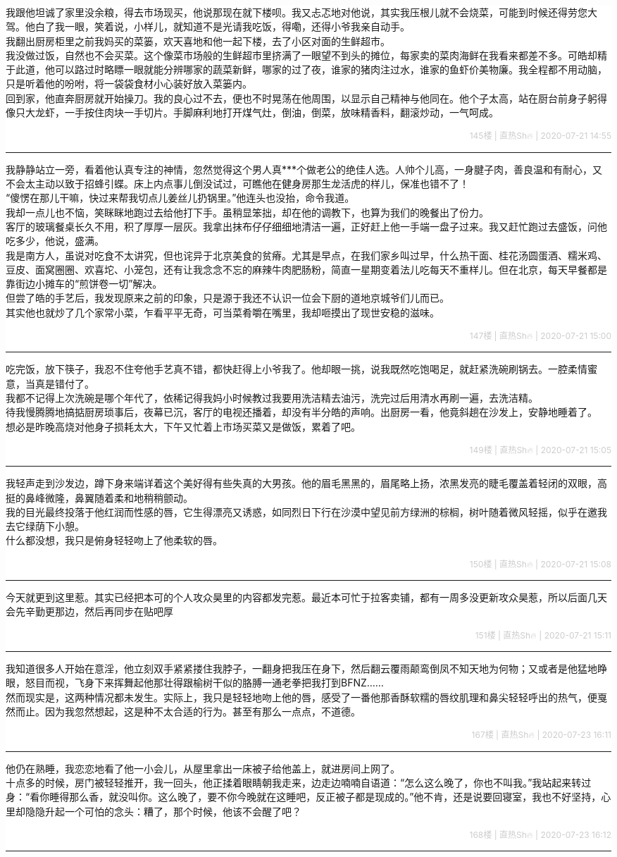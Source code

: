 我跟他坦诚了家里没余粮，得去市场现买，他说那现在就下楼呗。我又忐忑地对他说，其实我压根儿就不会烧菜，可能到时候还得劳您大驾。他白了我一眼，笑着说，小样儿，就知道不是光请我吃饭，得嘞，还得小爷我亲自动手。  
我翻出厨房柜里之前我妈买的菜篓，欢天喜地和他一起下楼，去了小区对面的生鲜超市。  
我没做过饭，自然也不会买菜。这个像菜市场般的生鲜超市里挤满了一眼望不到头的摊位，每家卖的菜肉海鲜在我看来都差不多。可皓却精于此道，他可以路过时略瞟一眼就能分辨哪家的蔬菜新鲜，哪家的过了夜，谁家的猪肉注过水，谁家的鱼虾价美物廉。我全程都不用动脑，只是听着他的吩咐，将一袋袋食材小心装好放入菜篓内。  
回到家，他直奔厨房就开始操刀。我的良心过不去，便也不时晃荡在他周围，以显示自己精神与他同在。他个子太高，站在厨台前身子躬得像只大龙虾，一手按住肉块一手切片。手脚麻利地打开煤气灶，倒油，倒菜，放味精香料，翻滚炒动，一气呵成。
<div align="right" style="font-size:12px;color:#CCC;">            145楼 | 直热Sh🔥 | 2020-07-21 14:55</div>
<hr />

我静静站立一旁，看着他认真专注的神情，忽然觉得这个男人真\*\*\*个做老公的绝佳人选。人帅个儿高，一身腱子肉，善良温和有耐心，又不会太主动以致于招蜂引蝶。床上内点事儿倒没试过，可瞧他在健身房那生龙活虎的样儿，保准也错不了！  
“傻愣在那儿干嘛，快过来帮我切点儿姜丝儿扔锅里。”他连头也没抬，命令我道。  
我却一点儿也不恼，笑眯眯地跑过去给他打下手。虽稍显笨拙，却在他的调教下，也算为我们的晚餐出了份力。  
客厅的玻璃餐桌长久不用，积了厚厚一层灰。我拿出抹布仔仔细细地清洁一遍，正好赶上他一手端一盘子过来。我又赶忙跑过去盛饭，问他吃多少，他说，盛满。  
我是南方人，虽说对吃食不太讲究，但也诧异于北京美食的贫瘠。尤其是早点，在我们家乡叫过早，什么热干面、桂花汤圆蛋酒、糯米鸡、豆皮、面窝圈圈、欢喜坨、小笼包，还有让我念念不忘的麻辣牛肉肥肠粉，简直一星期变着法儿吃每天不重样儿。但在北京，每天早餐都是靠街边小摊车的“煎饼卷一切”解决。  
但尝了皓的手艺后，我发现原来之前的印象，只是源于我还不认识一位会下厨的道地京城爷们儿而已。  
其实他也就炒了几个家常小菜，乍看平平无奇，可当菜肴嚼在嘴里，我却咂摸出了现世安稳的滋味。
<div align="right" style="font-size:12px;color:#CCC;">            147楼 | 直热Sh🔥 | 2020-07-21 15:00</div>
<hr />

吃完饭，放下筷子，我忍不住夸他手艺真不错，都快赶得上小爷我了。他却眼一挑，说我既然吃饱喝足，就赶紧洗碗刷锅去。一腔柔情蜜意，当真是错付了。  
我都不记得上次洗碗是哪个年代了，依稀记得我妈小时候教过我要用洗洁精去油污，洗完过后用清水再刷一遍，去洗洁精。  
待我慢腾腾地搞掂厨房琐事后，夜幕已沉，客厅的电视还播着，却没有半分皓的声响。出厨房一看，他竟斜趟在沙发上，安静地睡着了。  
想必是昨晚高烧对他身子损耗太大，下午又忙着上市场买菜又是做饭，累着了吧。
<div align="right" style="font-size:12px;color:#CCC;">            149楼 | 直热Sh🔥 | 2020-07-21 15:05</div>
<hr />

我轻声走到沙发边，蹲下身来端详着这个美好得有些失真的大男孩。他的眉毛黑黑的，眉尾略上扬，浓黑发亮的睫毛覆盖着轻闭的双眼，高挺的鼻峰微隆，鼻翼随着柔和地稍稍颤动。  
我的目光最终投落于他红润而性感的唇，它生得漂亮又诱惑，如同烈日下行在沙漠中望见前方绿洲的棕榈，树叶随着微风轻摇，似乎在邀我去它绿荫下小憩。  
什么都没想，我只是俯身轻轻吻上了他柔软的唇。
<div align="right" style="font-size:12px;color:#CCC;">            150楼 | 直热Sh🔥 | 2020-07-21 15:08</div>
<hr />

今天就更到这里惹。其实已经把本可的个人攻众昊里的内容都发完惹。最近本可忙于拉客卖铺，都有一周多没更新攻众昊惹，所以后面几天会先辛勤更那边，然后再同步在贴吧厚
<div align="right" style="font-size:12px;color:#CCC;">            151楼 | 直热Sh🔥 | 2020-07-21 15:11</div>
<hr />

我知道很多人开始在意淫，他立刻双手紧紧搂住我脖子，一翻身把我压在身下，然后翻云覆雨颠鸾倒凤不知天地为何物；又或者是他猛地睁眼，怒目而视，飞身下来挥舞起他那壮得跟榆树干似的胳膊一通老拳把我打到BFNZ……  
然而现实是，这两种情况都未发生。实际上，我只是轻轻地吻上他的唇，感受了一番他那香酥软糯的唇纹肌理和鼻尖轻轻呼出的热气，便戛然而止。因为我忽然想起，这是种不太合适的行为。甚至有那么一点点，不道德。
<div align="right" style="font-size:12px;color:#CCC;">            167楼 | 直热Sh🔥 | 2020-07-23 16:11</div>
<hr />

他仍在熟睡，我恋恋地看了他一小会儿，从屋里拿出一床被子给他盖上，就进房间上网了。  
十点多的时候，房门被轻轻推开，我一回头，他正揉着眼睛朝我走来，边走边喃喃自语道：“怎么这么晚了，你也不叫我。”我站起来转过身：“看你睡得那么香，就没叫你。这么晚了，要不你今晚就在这睡吧，反正被子都是现成的。”他不肯，还是说要回寝室，我也不好坚持，心里却隐隐升起一个可怕的念头：糟了，那个时候，他该不会醒了吧？
<div align="right" style="font-size:12px;color:#CCC;">            168楼 | 直热Sh🔥 | 2020-07-23 16:12</div>
<hr />

